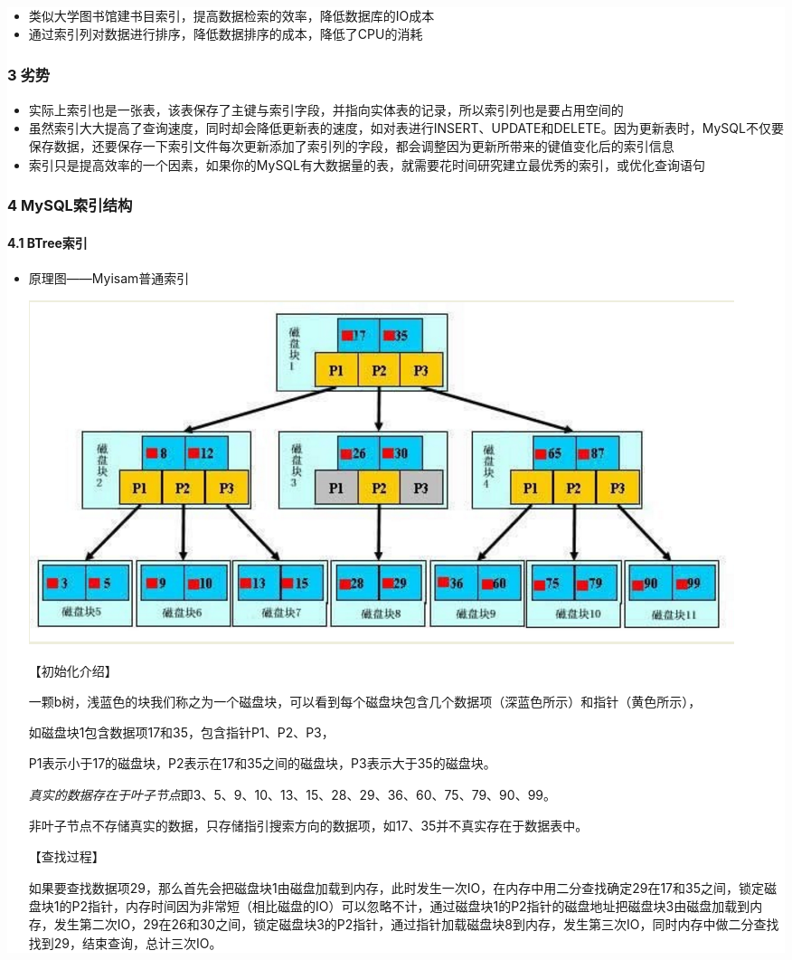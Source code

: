 - 类似大学图书馆建书目索引，提高数据检索的效率，降低数据库的IO成本
- 通过索引列对数据进行排序，降低数据排序的成本，降低了CPU的消耗

### 3 劣势

- 实际上索引也是一张表，该表保存了主键与索引字段，并指向实体表的记录，所以索引列也是要占用空间的
- 虽然索引大大提高了查询速度，同时却会降低更新表的速度，如对表进行INSERT、UPDATE和DELETE。因为更新表时，MySQL不仅要保存数据，还要保存一下索引文件每次更新添加了索引列的字段，都会调整因为更新所带来的键值变化后的索引信息
- 索引只是提高效率的一个因素，如果你的MySQL有大数据量的表，就需要花时间研究建立最优秀的索引，或优化查询语句

### 4 MySQL索引结构

#### 4.1 BTree索引

- 原理图——Myisam普通索引

  ![img](assets/BDBFCCB4-B5F9-4530-B636-EFD5CBF83971.png) 

  【初始化介绍】 

  一颗b树，浅蓝色的块我们称之为一个磁盘块，可以看到每个磁盘块包含几个数据项（深蓝色所示）和指针（黄色所示），

  如磁盘块1包含数据项17和35，包含指针P1、P2、P3，

  P1表示小于17的磁盘块，P2表示在17和35之间的磁盘块，P3表示大于35的磁盘块。

  *真实的数据存在于叶子节点*即3、5、9、10、13、15、28、29、36、60、75、79、90、99。

  非叶子节点不存储真实的数据，只存储指引搜索方向的数据项，如17、35并不真实存在于数据表中。

  【查找过程】

  如果要查找数据项29，那么首先会把磁盘块1由磁盘加载到内存，此时发生一次IO，在内存中用二分查找确定29在17和35之间，锁定磁盘块1的P2指针，内存时间因为非常短（相比磁盘的IO）可以忽略不计，通过磁盘块1的P2指针的磁盘地址把磁盘块3由磁盘加载到内存，发生第二次IO，29在26和30之间，锁定磁盘块3的P2指针，通过指针加载磁盘块8到内存，发生第三次IO，同时内存中做二分查找找到29，结束查询，总计三次IO。
